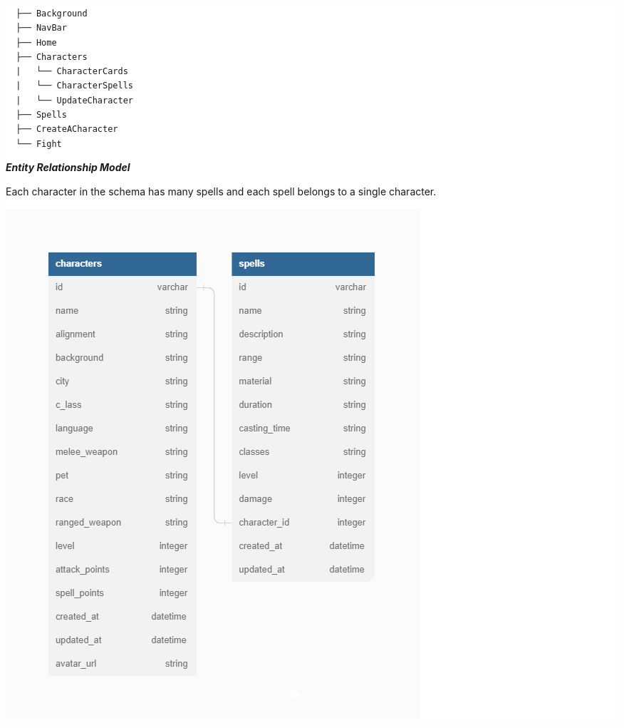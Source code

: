 ```
  ├── Background
  ├── NavBar
  ├── Home   
  ├── Characters
  |   └── CharacterCards
  |   └── CharacterSpells
  |   └── UpdateCharacter
  ├── Spells
  ├── CreateACharacter
  └── Fight
```
***Entity Relationship Model***

Each character in the schema has many spells and each spell belongs to a single character.

![](images/Entity_Relationship_Model.png  "Entity Relationship Model")
